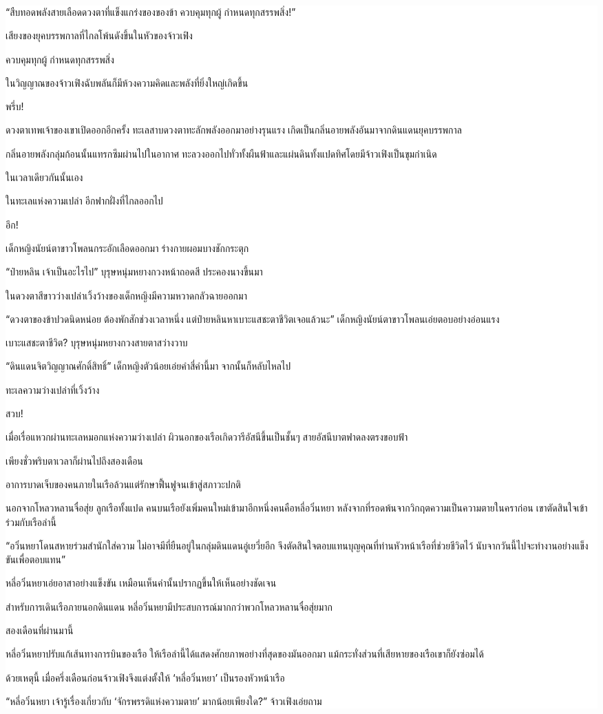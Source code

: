 “สืบทอดพลังสายเลือดดวงตาที่แข็งแกร่งของของข้า ควบคุมทุกผู้ กำหนดทุกสรรพสิ่ง!”

เสียงของยุคบรรพกาลที่ไกลโพ้นดังขึ้นในหัวของจ้าวเฟิง

ควบคุมทุกผู้ กำหนดทุกสรรพสิ่ง

ในวิญญาณของจ้าวเฟิงฉับพลันก็มีห้วงความคิดและพลังที่ยิ่งใหญ่เกิดขึ้น

พรึ่บ!

ดวงตาเทพเจ้าของเขาเปิดออกอีกครั้ง ทะเลสาบดวงตาทะลักพลังออกมาอย่างรุนแรง เกิดเป็นกลิ่นอายพลังอันมาจากดินแดนยุคบรรพกาล

กลิ่นอายพลังกลุ่มก้อนนั้นแทรกซึมผ่านไปในอากาศ ทะลวงออกไปทั่วทั้งผืนฟ้าและแผ่นดินทั้งแปดทิศโดยมีจ้าวเฟิงเป็นขุมกำเนิด

ในเวลาเดียวกันนั้นเอง

ในทะเลแห่งความเปล่า อีกฟากฝั่งที่ไกลออกไป

อึก!

เด็กหญิงนัยน์ตาขาวโพลนกระอักเลือดออกมา ร่างกายผอมบางชักกระตุก

“ป๋ายหลิน เจ้าเป็นอะไรไป” บุรุษหนุ่มหยางกวงหน้าถอดสี ประคองนางขึ้นมา

ในดวงตาสีขาวว่างเปล่าเวิ้งว้างของเด็กหญิงมีความหวาดกลัวฉายออกมา

“ดวงตาของข้าปวดนิดหน่อย ต้องพักสักช่วงเวลาหนึ่ง แต่ป๋ายหลินหาเบาะแสชะตาชีวิตเจอแล้วนะ” เด็กหญิงนัยน์ตาขาวโพลนเอ่ยตอบอย่างอ่อนแรง

เบาะแสชะตาชีวิต? บุรุษหนุ่มหยางกวงสายตาสว่างวาบ

“ดินแดนจิตวิญญาณศักดิ์สิทธิ์” เด็กหญิงตัวน้อยเอ่ยคำสี่คำนี้มา จากนั้นก็หลับไหลไป

ทะเลความว่างเปล่าที่เวิ้งว้าง

สวบ!

เมื่อเรื่อแหวกผ่านทะเลหมอกแห่งความว่างเปล่า ผิวนอกของเรือเกิดวารีอัสนีขึ้นเป็นชั้นๆ สายอัสนีบาตฟาดลงตรงขอบฟ้า

เพียงชั่วพริบตาเวลาก็ผ่านไปถึงสองเดือน

อาการบาดเจ็บของคนภายในเรือล้วนแต่รักษาฟื้นฟูจนเข้าสู่สภาวะปกติ

นอกจากโหลวหลานจื๋อสุ่ย ลูกเรือทั้งแปด คนบนเรือยังเพิ่มคนใหม่เข้ามาอีกหนึ่งคนคือหลี่อวิ๋นหยา หลังจากที่รอดพ้นจากวิกฤตความเป็นความตายในคราก่อน เขาตัดสินใจเข้าร่วมกับเรือลำนี้

“อวิ๋นหยาโดนสหายร่วมสำนักใส่ความ ไม่อาจมีที่ยืนอยู่ในกลุ่มดินแดนอู่เยวี่ยอีก จึงตัดสินใจตอบแทนบุญคุณที่ท่านหัวหน้าเรือที่ช่วยชีวิตไว้ นับจากวันนี้ไปจะทำงานอย่างแข็งขันเพื่อตอบแทน”

หลี่อวิ๋นหยาเอ่ยอาสาอย่างแข็งขัน เหมือนเห็นคำนั้นปรากฏขึ้นให้เห็นอย่างชัดเจน

สำหรับการเดินเรือภายนอกดินแดน หลี่อวิ๋นหยามีประสบการณ์มากกว่าพวกโหลวหลานจื๋อสุ่ยมาก

สองเดือนที่ผ่านมานี้

หลี่อวิ๋นหยาปรับแก้เส้นทางการบินของเรือ ให้เรือลำนี้ได้แสดงศักยภาพอย่างที่สุดของมันออกมา แม้กระทั่งส่วนที่เสียหายของเรือเขาก็ยังซ่อมได้

ด้วยเหตุนี้ เมื่อครึ่งเดือนก่อนจ้าวเฟิงจึงแต่งตั้งให้ ‘หลี่อวิ๋นหยา’ เป็นรองหัวหน้าเรือ

“หลี่อวิ๋นหยา เจ้ารู้เรื่องเกี่ยวกับ ‘จักรพรรดิแห่งความตาย’ มากน้อยเพียงใด?” จ้าวเฟิงเอ่ยถาม

